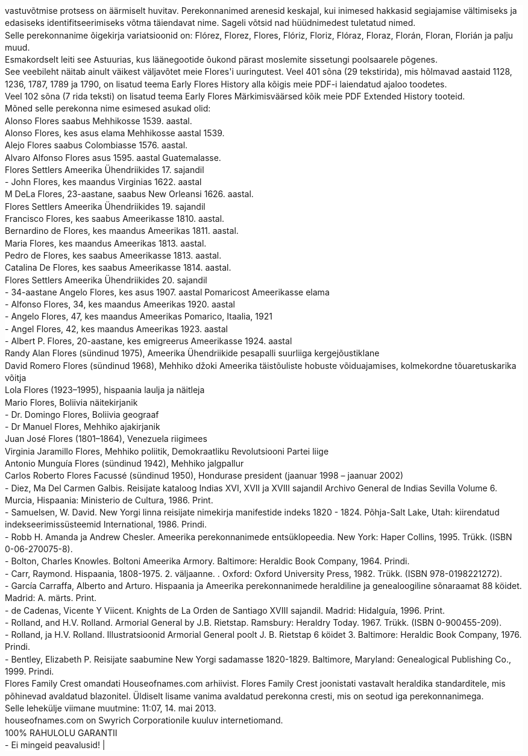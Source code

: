 vastuvõtmise protsess on äärmiselt huvitav. Perekonnanimed arenesid keskajal, kui inimesed hakkasid segiajamise vältimiseks ja edasiseks identifitseerimiseks võtma täiendavat nime. Sageli võtsid nad hüüdnimedest tuletatud nimed.<br/>Selle perekonnanime õigekirja variatsioonid on: Flórez, Florez, Flores, Flóriz, Floriz, Flóraz, Floraz, Florán, Floran, Florián ja palju muud.<br/>Esmakordselt leiti see Astuurias, kus läänegootide õukond pärast moslemite sissetungi poolsaarele põgenes.<br/>See veebileht näitab ainult väikest väljavõtet meie Flores'i uuringutest. Veel 401 sõna (29 tekstirida), mis hõlmavad aastaid 1128, 1236, 1787, 1789 ja 1790, on lisatud teema Early Flores History alla kõigis meie PDF-i laiendatud ajaloo toodetes.<br/>Veel 102 sõna (7 rida teksti) on lisatud teema Early Flores Märkimisväärsed kõik meie PDF Extended History tooteid.<br/>Mõned selle perekonna nime esimesed asukad olid:<br/>Alonso Flores saabus Mehhikosse 1539. aastal.<br/>Alonso Flores, kes asus elama Mehhikosse aastal 1539.<br/>Alejo Flores saabus Colombiasse 1576. aastal.<br/>Alvaro Alfonso Flores asus 1595. aastal Guatemalasse.<br/>Flores Settlers Ameerika Ühendriikides 17. sajandil<br/>- John Flores, kes maandus Virginias 1622. aastal<br/>M DeLa Flores, 23-aastane, saabus New Orleansi 1626. aastal.<br/>Flores Settlers Ameerika Ühendriikides 19. sajandil<br/>Francisco Flores, kes saabus Ameerikasse 1810. aastal.<br/>Bernardino de Flores, kes maandus Ameerikas 1811. aastal.<br/>Maria Flores, kes maandus Ameerikas 1813. aastal.<br/>Pedro de Flores, kes saabus Ameerikasse 1813. aastal.<br/>Catalina De Flores, kes saabus Ameerikasse 1814. aastal.<br/>Flores Settlers Ameerika Ühendriikides 20. sajandil<br/>- 34-aastane Angelo Flores, kes asus 1907. aastal Pomaricost Ameerikasse elama<br/>- Alfonso Flores, 34, kes maandus Ameerikas 1920. aastal<br/>- Angelo Flores, 47, kes maandus Ameerikas Pomarico, Itaalia, 1921<br/>- Angel Flores, 42, kes maandus Ameerikas 1923. aastal<br/>- Albert P. Flores, 20-aastane, kes emigreerus Ameerikasse 1924. aastal<br/>Randy Alan Flores (sündinud 1975), Ameerika Ühendriikide pesapalli suurliiga kergejõustiklane<br/>David Romero Flores (sündinud 1968), Mehhiko džoki Ameerika täistõuliste hobuste võiduajamises, kolmekordne tõuaretuskarika võitja<br/>Lola Flores (1923–1995), hispaania laulja ja näitleja<br/>Mario Flores, Boliivia näitekirjanik<br/>- Dr. Domingo Flores, Boliivia geograaf<br/>- Dr Manuel Flores, Mehhiko ajakirjanik<br/>Juan José Flores (1801–1864), Venezuela riigimees<br/>Virginia Jaramillo Flores, Mehhiko poliitik, Demokraatliku Revolutsiooni Partei liige<br/>Antonio Munguía Flores (sündinud 1942), Mehhiko jalgpallur<br/>Carlos Roberto Flores Facussé (sündinud 1950), Hondurase president (jaanuar 1998 – jaanuar 2002)<br/>- Diez, Ma Del Carmen Galbis. Reisijate kataloog Indias XVI, XVII ja XVIII sajandil Archivo General de Indias Sevilla Volume 6. Murcia, Hispaania: Ministerio de Cultura, 1986. Print.<br/>- Samuelsen, W. David. New Yorgi linna reisijate nimekirja manifestide indeks 1820 - 1824. Põhja-Salt Lake, Utah: kiirendatud indekseerimissüsteemid International, 1986. Prindi.<br/>- Robb H. Amanda ja Andrew Chesler. Ameerika perekonnanimede entsüklopeedia. New York: Haper Collins, 1995. Trükk. (ISBN 0-06-270075-8).<br/>- Bolton, Charles Knowles. Boltoni Ameerika Armory. Baltimore: Heraldic Book Company, 1964. Prindi.<br/>- Carr, Raymond. Hispaania, 1808-1975. 2. väljaanne. . Oxford: Oxford University Press, 1982. Trükk. (ISBN 978-0198221272).<br/>- García Carraffa, Alberto and Arturo. Hispaania ja Ameerika perekonnanimede heraldiline ja genealoogiline sõnaraamat 88 köidet. Madrid: A. märts. Print.<br/>- de Cadenas, Vicente Y Viicent. Knights de La Orden de Santiago XVIII sajandil. Madrid: Hidalguía, 1996. Print.<br/>- Rolland, and H.V. Rolland. Armorial General by J.B. Rietstap. Ramsbury: Heraldry Today. 1967. Trükk. (ISBN 0-900455-209).<br/>- Rolland, ja H.V. Rolland. Illustratsioonid Armorial General poolt J. B. Rietstap 6 köidet 3. Baltimore: Heraldic Book Company, 1976. Prindi.<br/>- Bentley, Elizabeth P. Reisijate saabumine New Yorgi sadamasse 1820-1829. Baltimore, Maryland: Genealogical Publishing Co., 1999. Prindi.<br/>Flores Family Crest omandati Houseofnames.com arhiivist. Flores Family Crest joonistati vastavalt heraldika standarditele, mis põhinevad avaldatud blazonitel. Üldiselt lisame vanima avaldatud perekonna cresti, mis on seotud iga perekonnanimega.<br/>Selle lehekülje viimane muutmine: 11:07, 14. mai 2013.<br/>houseofnames.com on Swyrich Corporationile kuuluv internetiomand.<br/>100% RAHULOLU GARANTII<br/>- Ei mingeid peavalusid! |
